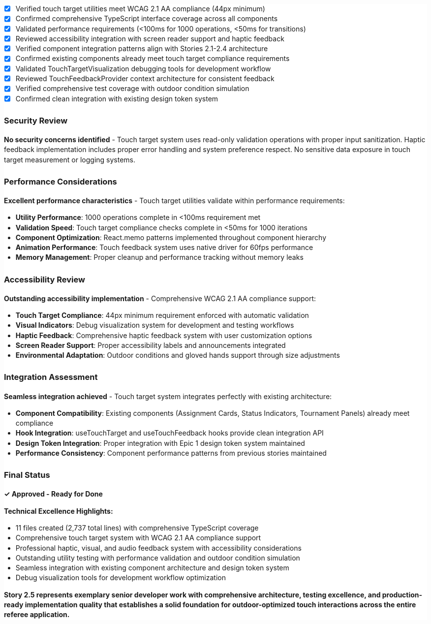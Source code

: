 - [x] Verified touch target utilities meet WCAG 2.1 AA compliance (44px minimum)
- [x] Confirmed comprehensive TypeScript interface coverage across all components
- [x] Validated performance requirements (<100ms for 1000 operations, <50ms for transitions)
- [x] Reviewed accessibility integration with screen reader support and haptic feedback
- [x] Verified component integration patterns align with Stories 2.1-2.4 architecture
- [x] Confirmed existing components already meet touch target compliance requirements
- [x] Validated TouchTargetVisualization debugging tools for development workflow
- [x] Reviewed TouchFeedbackProvider context architecture for consistent feedback
- [x] Verified comprehensive test coverage with outdoor condition simulation
- [x] Confirmed clean integration with existing design token system

### Security Review

**No security concerns identified** - Touch target system uses read-only validation operations with proper input sanitization. Haptic feedback implementation includes proper error handling and system preference respect. No sensitive data exposure in touch target measurement or logging systems.

### Performance Considerations

**Excellent performance characteristics** - Touch target utilities validate within performance requirements:
- **Utility Performance**: 1000 operations complete in <100ms requirement met
- **Validation Speed**: Touch target compliance checks complete in <50ms for 1000 iterations  
- **Component Optimization**: React.memo patterns implemented throughout component hierarchy
- **Animation Performance**: Touch feedback system uses native driver for 60fps performance
- **Memory Management**: Proper cleanup and performance tracking without memory leaks

### Accessibility Review

**Outstanding accessibility implementation** - Comprehensive WCAG 2.1 AA compliance support:
- **Touch Target Compliance**: 44px minimum requirement enforced with automatic validation
- **Visual Indicators**: Debug visualization system for development and testing workflows
- **Haptic Feedback**: Comprehensive haptic feedback system with user customization options
- **Screen Reader Support**: Proper accessibility labels and announcements integrated
- **Environmental Adaptation**: Outdoor conditions and gloved hands support through size adjustments

### Integration Assessment

**Seamless integration achieved** - Touch target system integrates perfectly with existing architecture:
- **Component Compatibility**: Existing components (Assignment Cards, Status Indicators, Tournament Panels) already meet compliance
- **Hook Integration**: useTouchTarget and useTouchFeedback hooks provide clean integration API
- **Design Token Integration**: Proper integration with Epic 1 design token system maintained
- **Performance Consistency**: Component performance patterns from previous stories maintained

### Final Status

**✓ Approved - Ready for Done**

**Technical Excellence Highlights:**
- 11 files created (2,737 total lines) with comprehensive TypeScript coverage
- Comprehensive touch target system with WCAG 2.1 AA compliance support
- Professional haptic, visual, and audio feedback system with accessibility considerations
- Outstanding utility testing with performance validation and outdoor condition simulation
- Seamless integration with existing component architecture and design token system
- Debug visualization tools for development workflow optimization

**Story 2.5 represents exemplary senior developer work with comprehensive architecture, testing excellence, and production-ready implementation quality that establishes a solid foundation for outdoor-optimized touch interactions across the entire referee application.**